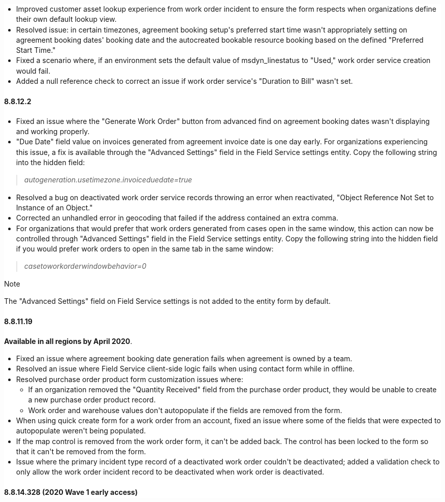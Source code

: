 - Improved customer asset lookup experience from work order incident to ensure the form respects when organizations define their own default lookup view.
- Resolved issue: in certain timezones, agreement booking setup's preferred start time wasn't appropriately setting on agreement booking dates' booking date and the  autocreated bookable resource booking based on the defined "Preferred Start Time."
- Fixed a scenario where, if an environment sets the default value of msdyn_linestatus to "Used," work order service creation would fail.
- Added a null reference check to correct an issue if work order service's "Duration to Bill" wasn't set.

#### 8.8.12.2

- Fixed an issue where the "Generate Work Order" button from advanced find on agreement booking dates wasn't displaying and working properly.
- "Due Date" field value on invoices generated from agreement invoice date is one day early. For organizations experiencing this issue, a fix is available through the "Advanced Settings" field in the Field Service settings entity. Copy the following string into the hidden field:  

> *autogeneration.usetimezone.invoiceduedate=true*

- Resolved a bug on deactivated work order service records throwing an error when reactivated, "Object Reference Not Set to Instance of an Object."
- Corrected an unhandled error in geocoding that failed if the address contained an extra comma.
- For organizations that would prefer that work orders generated from cases open in the same window, this action can now be controlled through "Advanced Settings" field in the Field Service settings entity. Copy the following string into the hidden field if you would prefer work orders to open in the same tab in the same window:  

> *casetoworkorderwindowbehavior=0*

>[!Note]
> The "Advanced Settings" field on Field Service settings is not added to the entity form by default.  

#### 8.8.11.19

**Available in all regions by April 2020**.

- Fixed an issue where agreement booking date generation fails when agreement is owned by a team.
- Resolved an issue where Field Service client-side logic fails when using contact form while in offline.
- Resolved purchase order product form customization issues where:
  - If an organization removed the "Quantity Received" field from the purchase order product, they would be unable to create a new purchase order product record.
  - Work order and warehouse values don't autopopulate if the fields are removed from the form.
- When using quick create form for a work order from an account, fixed an issue where some of the fields that were expected to autopopulate weren't being populated.
- If the map control is removed from the work order form, it can't be added back. The control has been locked to the form so that it can't be removed from the form.
- Issue where the primary incident type record of a deactivated work order couldn't be deactivated; added a validation check to only allow the work order incident record to be deactivated when work order is deactivated.

#### 8.8.14.328 (2020 Wave 1 early access)
